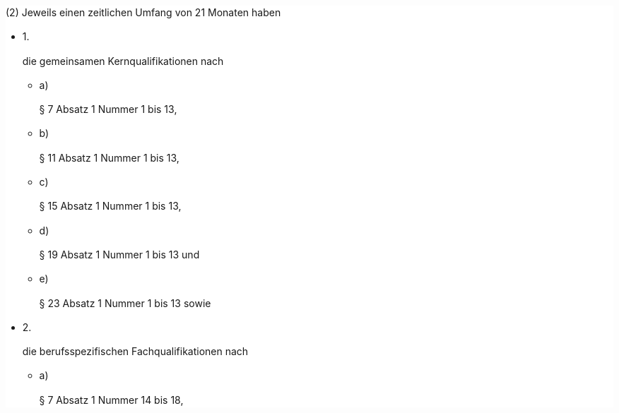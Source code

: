 </div>

<div class="jurAbsatz">

(2) Jeweils einen zeitlichen Umfang von 21 Monaten haben

  - 1\.
    
    <div style="">
    
    die gemeinsamen Kernqualifikationen nach
    
      - a)
        
        <div style="">
        
        § 7 Absatz 1 Nummer 1 bis 13,
        
        </div>
    
      - b)
        
        <div style="">
        
        § 11 Absatz 1 Nummer 1 bis 13,
        
        </div>
    
      - c)
        
        <div style="">
        
        § 15 Absatz 1 Nummer 1 bis 13,
        
        </div>
    
      - d)
        
        <div style="">
        
        § 19 Absatz 1 Nummer 1 bis 13 und
        
        </div>
    
      - e)
        
        <div style="">
        
        § 23 Absatz 1 Nummer 1 bis 13 sowie
        
        </div>
    
    </div>

  - 2\.
    
    <div style="">
    
    die berufsspezifischen Fachqualifikationen nach
    
      - a)
        
        <div style="">
        
        § 7 Absatz 1 Nummer 14 bis 18,
        